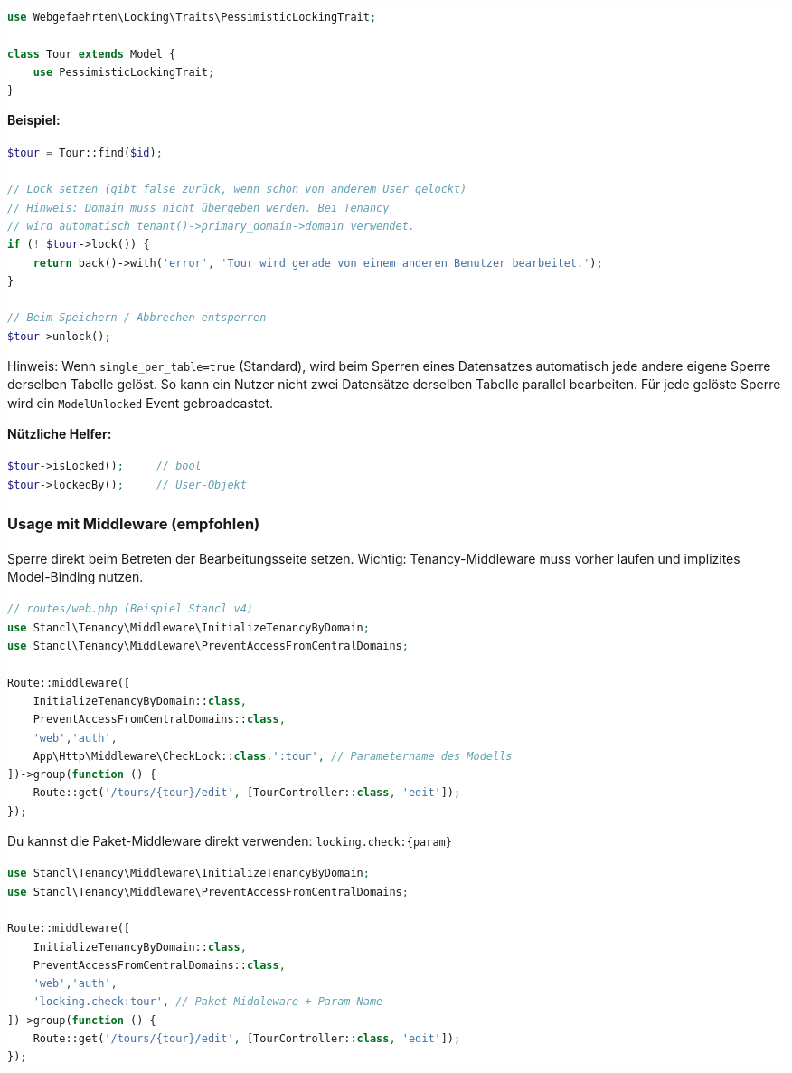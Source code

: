 ```php
use Webgefaehrten\Locking\Traits\PessimisticLockingTrait;

class Tour extends Model {
    use PessimisticLockingTrait;
}
```

**Beispiel:**
```php
$tour = Tour::find($id);

// Lock setzen (gibt false zurück, wenn schon von anderem User gelockt)
// Hinweis: Domain muss nicht übergeben werden. Bei Tenancy
// wird automatisch tenant()->primary_domain->domain verwendet.
if (! $tour->lock()) {
    return back()->with('error', 'Tour wird gerade von einem anderen Benutzer bearbeitet.');
}

// Beim Speichern / Abbrechen entsperren
$tour->unlock();
```

Hinweis: Wenn `single_per_table=true` (Standard), wird beim Sperren eines Datensatzes automatisch jede andere eigene Sperre derselben Tabelle gelöst. So kann ein Nutzer nicht zwei Datensätze derselben Tabelle parallel bearbeiten. Für jede gelöste Sperre wird ein `ModelUnlocked` Event gebroadcastet.

**Nützliche Helfer:**
```php
$tour->isLocked();     // bool
$tour->lockedBy();     // User-Objekt
```

### Usage mit Middleware (empfohlen)

Sperre direkt beim Betreten der Bearbeitungsseite setzen. Wichtig: Tenancy-Middleware muss vorher laufen und implizites Model-Binding nutzen.

```php
// routes/web.php (Beispiel Stancl v4)
use Stancl\Tenancy\Middleware\InitializeTenancyByDomain;
use Stancl\Tenancy\Middleware\PreventAccessFromCentralDomains;

Route::middleware([
    InitializeTenancyByDomain::class,
    PreventAccessFromCentralDomains::class,
    'web','auth',
    App\Http\Middleware\CheckLock::class.':tour', // Parametername des Modells
])->group(function () {
    Route::get('/tours/{tour}/edit', [TourController::class, 'edit']);
});
```

Du kannst die Paket-Middleware direkt verwenden: `locking.check:{param}`

```php
use Stancl\Tenancy\Middleware\InitializeTenancyByDomain;
use Stancl\Tenancy\Middleware\PreventAccessFromCentralDomains;

Route::middleware([
    InitializeTenancyByDomain::class,
    PreventAccessFromCentralDomains::class,
    'web','auth',
    'locking.check:tour', // Paket-Middleware + Param-Name
])->group(function () {
    Route::get('/tours/{tour}/edit', [TourController::class, 'edit']);
});
```
